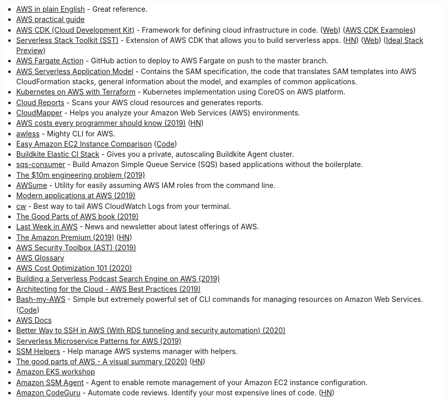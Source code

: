 - [AWS in plain English](https://www.expeditedssl.com/aws-in-plain-english) - Great reference.
- [AWS practical guide](https://github.com/open-guides/og-aws)
- [AWS CDK (Cloud Development Kit)](https://github.com/aws/aws-cdk) - Framework for defining cloud infrastructure in code. ([Web](https://aws.amazon.com/cdk/)) ([AWS CDK Examples](https://github.com/aws-samples/aws-cdk-examples))
- [Serverless Stack Toolkit (SST)](https://github.com/serverless-stack/serverless-stack) - Extension of AWS CDK that allows you to build serverless apps. ([HN](https://news.ycombinator.com/item?id=26315585)) ([Web](https://serverless-stack.com/)) ([Ideal Stack Preview](https://github.com/serverless-stack/ideal-stack-preview))
- [AWS Fargate Action](https://github.com/jessfraz/aws-fargate-action) - GitHub action to deploy to AWS Fargate on push to the master branch.
- [AWS Serverless Application Model](https://github.com/awslabs/serverless-application-model) - Contains the SAM specification, the code that translates SAM templates into AWS CloudFormation stacks, general information about the model, and examples of common applications.
- [Kubernetes on AWS with Terraform](https://github.com/xuwang/kube-aws-terraform) - Kubernetes implementation using CoreOS on AWS platform.
- [Cloud Reports](https://github.com/tensult/cloud-reports) - Scans your AWS cloud resources and generates reports.
- [CloudMapper](https://github.com/duo-labs/cloudmapper) - Helps you analyze your Amazon Web Services (AWS) environments.
- [AWS costs every programmer should know (2019)](https://david-codes.hatanian.com/2019/06/09/aws-costs-every-programmer-should-now.html) ([HN](https://news.ycombinator.com/item?id=20138409))
- [awless](https://github.com/wallix/awless) - Mighty CLI for AWS.
- [Easy Amazon EC2 Instance Comparison](https://ec2instances.info/) ([Code](https://github.com/vantage-sh/ec2instances.info))
- [Buildkite Elastic CI Stack](https://github.com/buildkite/elastic-ci-stack-for-aws) - Gives you a private, autoscaling Buildkite Agent cluster.
- [sqs-consumer](https://github.com/bbc/sqs-consumer) - Build Amazon Simple Queue Service (SQS) based applications without the boilerplate.
- [The \$10m engineering problem (2019)](https://segment.com/blog/the-10m-engineering-problem/)
- [AWSume](https://github.com/trek10inc/awsume) - Utility for easily assuming AWS IAM roles from the command line.
- [Modern applications at AWS (2019)](https://www.allthingsdistributed.com/2019/08/modern-applications-at-aws.html)
- [cw](https://github.com/lucagrulla/cw) - Best way to tail AWS CloudWatch Logs from your terminal.
- [The Good Parts of AWS book (2019)](https://gumroad.com/l/aws-good-parts)
- [Last Week in AWS](https://www.lastweekinaws.com/) - News and newsletter about latest offerings of AWS.
- [The Amazon Premium (2019)](http://calpaterson.com/amazon-premium.html) ([HN](https://news.ycombinator.com/item?id=21835366))
- [AWS Security Toolbox (AST) (2019)](https://zoph.me/posts/2019-12-16-aws-security-toolbox/)
- [AWS Glossary](https://github.com/sw-yx/aws-glossary)
- [AWS Cost Optimization 101 (2020)](https://cloudonaut.io/aws-cost-optimization-101)
- [Building a Serverless Podcast Search Engine on AWS (2019)](https://medium.com/@budilov/building-a-serverless-podcast-search-engine-on-aws-part-1-f6e58fbc3c06)
- [Architecting for the Cloud - AWS Best Practices (2019)](https://tlakomy.com/architecting-for-the-cloud-aws-best-practices-part-1/)
- [Bash-my-AWS](https://bash-my-aws.org/) - Simple but extremely powerful set of CLI commands for managing resources on Amazon Web Services. ([Code](https://github.com/bash-my-aws/bash-my-aws))
- [AWS Docs](https://docs.aws.amazon.com/)
- [Better Way to SSH in AWS (With RDS tunneling and security automation) (2020)](https://nullsweep.com/a-better-way-to-ssh-in-aws/)
- [Serverless Microservice Patterns for AWS (2019)](https://www.jeremydaly.com/serverless-microservice-patterns-for-aws/)
- [SSM Helpers](https://github.com/disneystreaming/ssm-helpers) - Help manage AWS systems manager with helpers.
- [The good parts of AWS - A visual summary (2020)](https://hassenchaieb.com/aws-good-parts/) ([HN](https://news.ycombinator.com/item?id=22608106))
- [Amazon EKS workshop](https://github.com/pahud/amazon-eks-workshop)
- [Amazon SSM Agent](https://github.com/aws/amazon-ssm-agent) - Agent to enable remote management of your Amazon EC2 instance configuration.
- [Amazon CodeGuru](https://aws.amazon.com/codeguru/) - Automate code reviews. Identify your most expensive lines of code. ([HN](https://news.ycombinator.com/item?id=21695330))